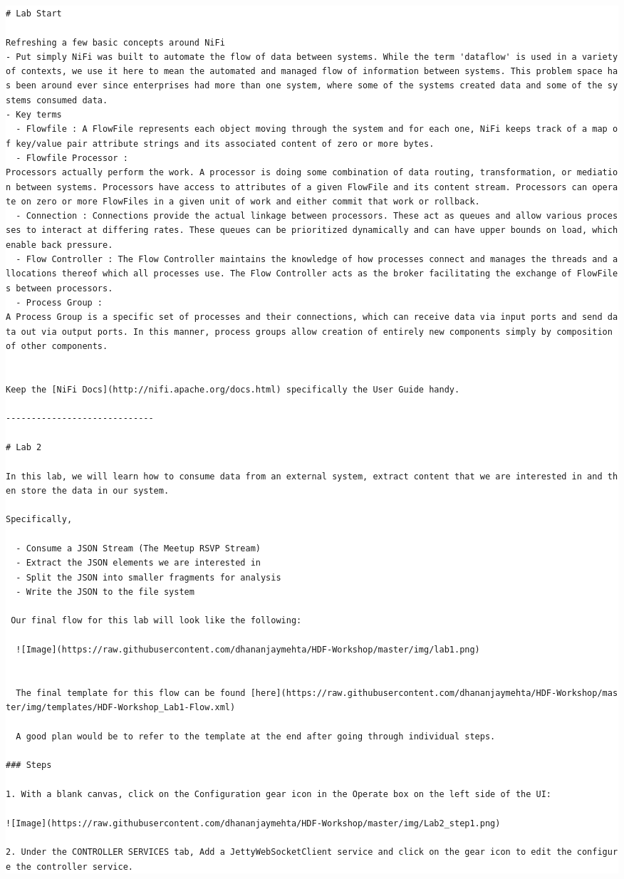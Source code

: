```
# Lab Start

Refreshing a few basic concepts around NiFi
- Put simply NiFi was built to automate the flow of data between systems. While the term 'dataflow' is used in a variety of contexts, we use it here to mean the automated and managed flow of information between systems. This problem space has been around ever since enterprises had more than one system, where some of the systems created data and some of the systems consumed data.
- Key terms
  - Flowfile : A FlowFile represents each object moving through the system and for each one, NiFi keeps track of a map of key/value pair attribute strings and its associated content of zero or more bytes.
  - Flowfile Processor : 	
Processors actually perform the work. A processor is doing some combination of data routing, transformation, or mediation between systems. Processors have access to attributes of a given FlowFile and its content stream. Processors can operate on zero or more FlowFiles in a given unit of work and either commit that work or rollback.
  - Connection : Connections provide the actual linkage between processors. These act as queues and allow various processes to interact at differing rates. These queues can be prioritized dynamically and can have upper bounds on load, which enable back pressure.
  - Flow Controller : The Flow Controller maintains the knowledge of how processes connect and manages the threads and allocations thereof which all processes use. The Flow Controller acts as the broker facilitating the exchange of FlowFiles between processors.
  - Process Group : 	
A Process Group is a specific set of processes and their connections, which can receive data via input ports and send data out via output ports. In this manner, process groups allow creation of entirely new components simply by composition of other components.


Keep the [NiFi Docs](http://nifi.apache.org/docs.html) specifically the User Guide handy.

-----------------------------

# Lab 2

In this lab, we will learn how to consume data from an external system, extract content that we are interested in and then store the data in our system.

Specifically,

  - Consume a JSON Stream (The Meetup RSVP Stream)
  - Extract the JSON elements we are interested in
  - Split the JSON into smaller fragments for analysis
  - Write the JSON to the file system

 Our final flow for this lab will look like the following:

  ![Image](https://raw.githubusercontent.com/dhananjaymehta/HDF-Workshop/master/img/lab1.png)

   
  The final template for this flow can be found [here](https://raw.githubusercontent.com/dhananjaymehta/HDF-Workshop/master/img/templates/HDF-Workshop_Lab1-Flow.xml)

  A good plan would be to refer to the template at the end after going through individual steps.

### Steps

1. With a blank canvas, click on the Configuration gear icon in the Operate box on the left side of the UI:

![Image](https://raw.githubusercontent.com/dhananjaymehta/HDF-Workshop/master/img/Lab2_step1.png)

2. Under the CONTROLLER SERVICES tab, Add a JettyWebSocketClient service and click on the gear icon to edit the configure the controller service.
```